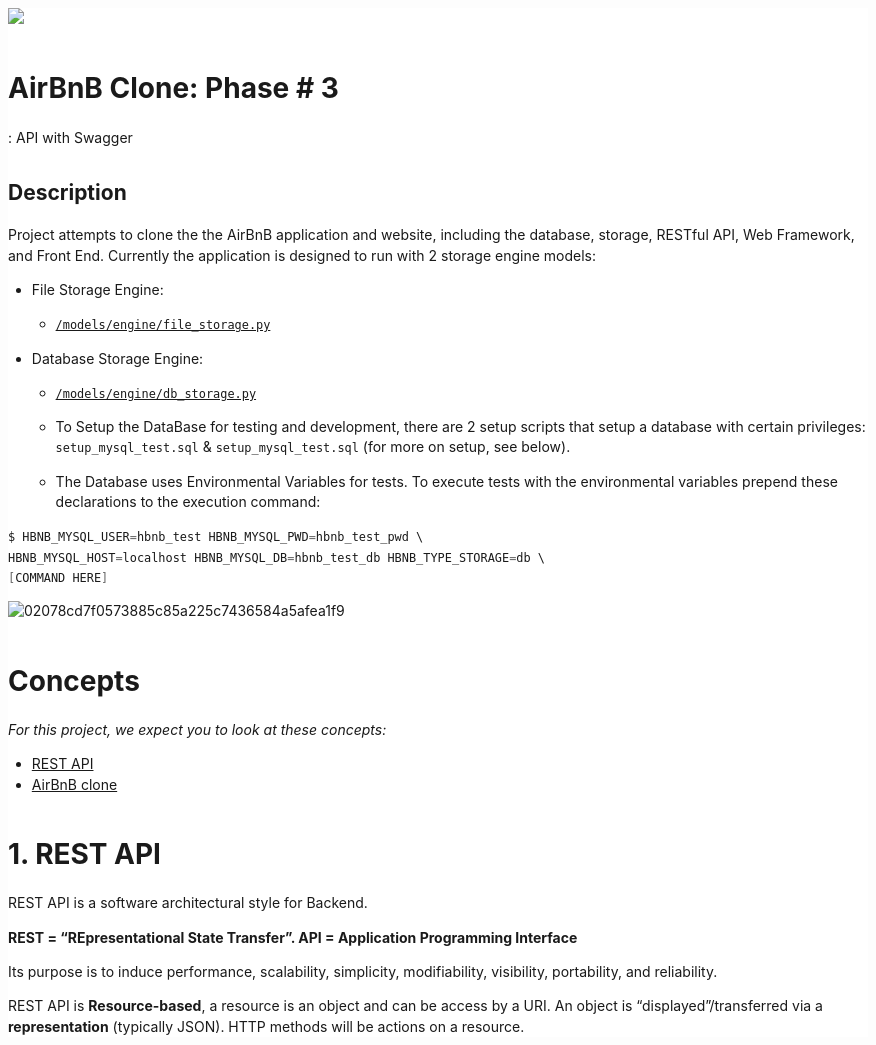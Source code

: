 <img src="https://github.com/jarehec/AirBnB_clone_v3/blob/master/dev/HBTN-hbnb-Final.png" width="160" height=auto />

# AirBnB Clone: Phase # 3

: API with Swagger

## Description

Project attempts to clone the the AirBnB application and website, including the
database, storage, RESTful API, Web Framework, and Front End.  Currently the
application is designed to run with 2 storage engine models:

* File Storage Engine:

  * [`/models/engine/file_storage.py`](https://github.com/elyse502/AirBnB_clone_v3/blob/master/models/engine/file_storage.py)

* Database Storage Engine:

  * [`/models/engine/db_storage.py`](https://github.com/elyse502/AirBnB_clone_v3/blob/master/models/engine/db_storage.py)

  * To Setup the DataBase for testing and development, there are 2 setup
  scripts that setup a database with certain privileges: `setup_mysql_test.sql`
  & `setup_mysql_test.sql` (for more on setup, see below).

  * The Database uses Environmental Variables for tests.  To execute tests with
  the environmental variables prepend these declarations to the execution
  command:

```groovy
$ HBNB_MYSQL_USER=hbnb_test HBNB_MYSQL_PWD=hbnb_test_pwd \
HBNB_MYSQL_HOST=localhost HBNB_MYSQL_DB=hbnb_test_db HBNB_TYPE_STORAGE=db \
[COMMAND HERE]
```

![02078cd7f0573885c85a225c7436584a5afea1f9](https://github.com/elyse502/AirBnB_clone_v3/assets/125453474/d366a221-7c71-42cd-9af3-546556058cfa)

# Concepts
_For this project, we expect you to look at these concepts:_
* [REST API](https://intranet.alxswe.com/concepts/45)
* [AirBnB clone](https://intranet.alxswe.com/concepts/74)

# 1. REST API
REST API is a software architectural style for Backend.

**REST = “REpresentational State Transfer”. API = Application Programming Interface**

Its purpose is to induce performance, scalability, simplicity, modifiability, visibility, portability, and reliability.

REST API is **Resource-based**, a resource is an object and can be access by a URI. An object is “displayed”/transferred via a **representation** (typically JSON). HTTP methods will be actions on a resource.
